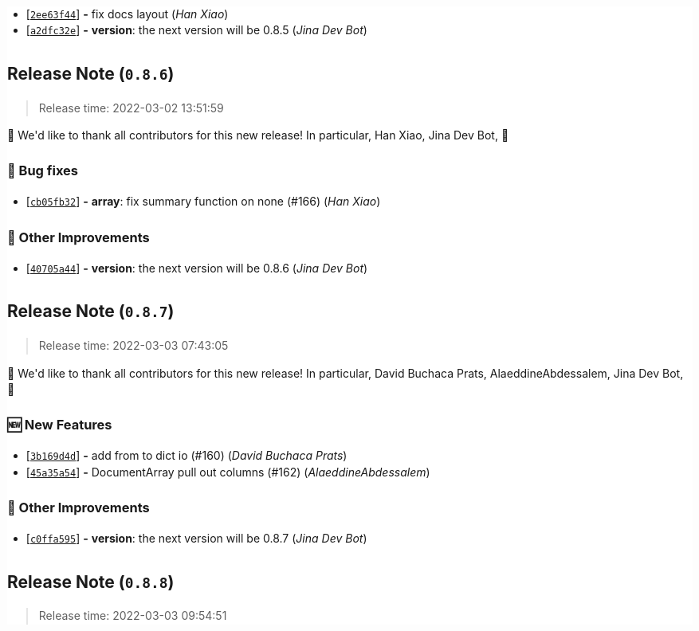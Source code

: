  - [[```2ee63f44```](https://github.com/jina-ai/docarray/commit/2ee63f44250ca0a91d915976272911336885c14d)] __-__ fix docs layout (*Han Xiao*)
 - [[```a2dfc32e```](https://github.com/jina-ai/docarray/commit/a2dfc32eff6107414376fd93245d2106d5ff3a44)] __-__ __version__: the next version will be 0.8.5 (*Jina Dev Bot*)

<a name=release-note-0-8-6></a>
## Release Note (`0.8.6`)

> Release time: 2022-03-02 13:51:59



🙇 We'd like to thank all contributors for this new release! In particular,
 Han Xiao,  Jina Dev Bot,  🙇


### 🐞 Bug fixes

 - [[```cb05fb32```](https://github.com/jina-ai/docarray/commit/cb05fb32d1a0a09fb814a82cdeb3f503a5a4971a)] __-__ __array__: fix summary function on none (#166) (*Han Xiao*)

### 🍹 Other Improvements

 - [[```40705a44```](https://github.com/jina-ai/docarray/commit/40705a44ea295efabfdeac89a0cfb485fa220b2f)] __-__ __version__: the next version will be 0.8.6 (*Jina Dev Bot*)

<a name=release-note-0-8-7></a>
## Release Note (`0.8.7`)

> Release time: 2022-03-03 07:43:05



🙇 We'd like to thank all contributors for this new release! In particular,
 David Buchaca Prats,  AlaeddineAbdessalem,  Jina Dev Bot,  🙇


### 🆕 New Features

 - [[```3b169d4d```](https://github.com/jina-ai/docarray/commit/3b169d4dbbd32381611d70a7ff3a604213bc2d86)] __-__ add from to dict io (#160) (*David Buchaca Prats*)
 - [[```45a35a54```](https://github.com/jina-ai/docarray/commit/45a35a546e879f50cbdcd9e647fee25003c35b3d)] __-__ DocumentArray pull out columns (#162) (*AlaeddineAbdessalem*)

### 🍹 Other Improvements

 - [[```c0ffa595```](https://github.com/jina-ai/docarray/commit/c0ffa5952cc595fb57c65ecff8b5e72d86b2e63c)] __-__ __version__: the next version will be 0.8.7 (*Jina Dev Bot*)

<a name=release-note-0-8-8></a>
## Release Note (`0.8.8`)

> Release time: 2022-03-03 09:54:51



